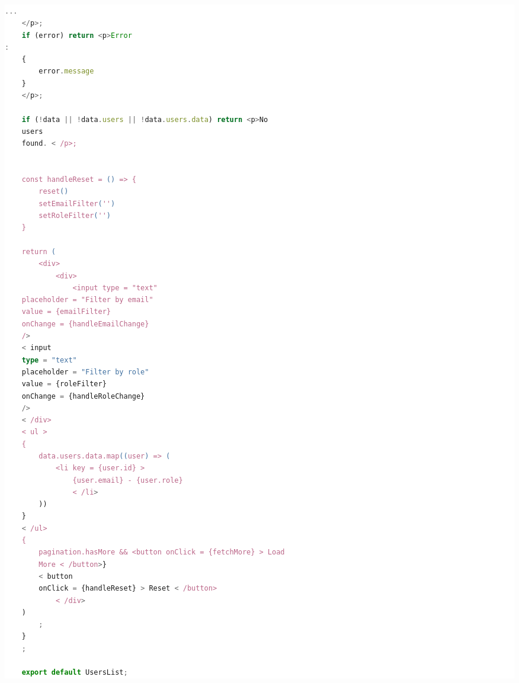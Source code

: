 ```typescript
...
    </p>;
    if (error) return <p>Error
:
    {
        error.message
    }
    </p>;

    if (!data || !data.users || !data.users.data) return <p>No
    users
    found. < /p>;


    const handleReset = () => {
        reset()
        setEmailFilter('')
        setRoleFilter('')
    }

    return (
        <div>
            <div>
                <input type = "text"
    placeholder = "Filter by email"
    value = {emailFilter}
    onChange = {handleEmailChange}
    />
    < input
    type = "text"
    placeholder = "Filter by role"
    value = {roleFilter}
    onChange = {handleRoleChange}
    />
    < /div>
    < ul >
    {
        data.users.data.map((user) => (
            <li key = {user.id} >
                {user.email} - {user.role}
                < /li>
        ))
    }
    < /ul>
    {
        pagination.hasMore && <button onClick = {fetchMore} > Load
        More < /button>}
        < button
        onClick = {handleReset} > Reset < /button>
            < /div>
    )
        ;
    }
    ;

    export default UsersList;
```

